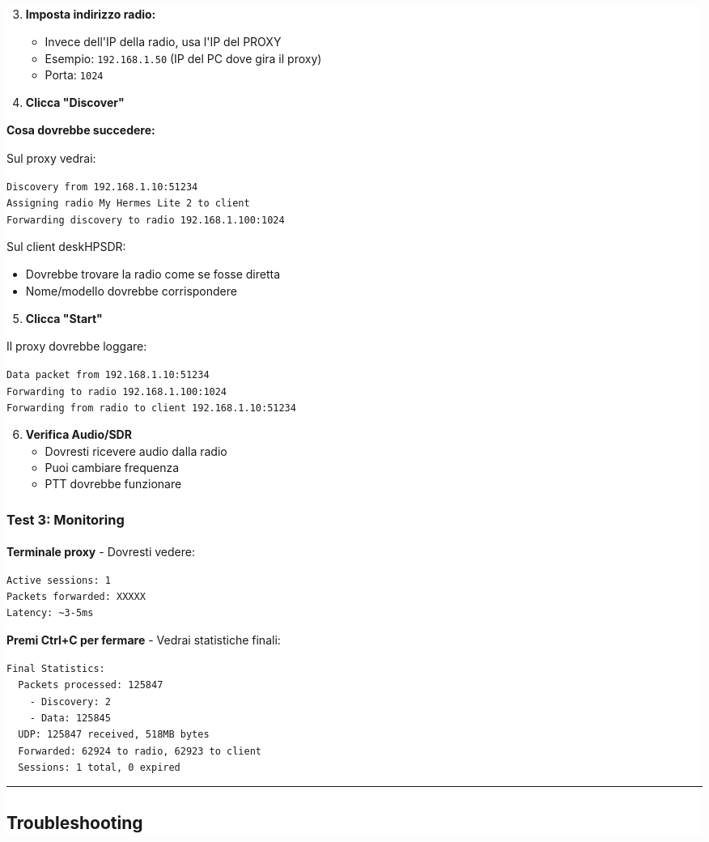 3. **Imposta indirizzo radio:**
   - Invece dell'IP della radio, usa l'IP del PROXY
   - Esempio: `192.168.1.50` (IP del PC dove gira il proxy)
   - Porta: `1024`

4. **Clicca "Discover"**

**Cosa dovrebbe succedere:**

Sul proxy vedrai:
```
Discovery from 192.168.1.10:51234
Assigning radio My Hermes Lite 2 to client
Forwarding discovery to radio 192.168.1.100:1024
```

Sul client deskHPSDR:
- Dovrebbe trovare la radio come se fosse diretta
- Nome/modello dovrebbe corrispondere

5. **Clicca "Start"**

Il proxy dovrebbe loggare:
```
Data packet from 192.168.1.10:51234
Forwarding to radio 192.168.1.100:1024
Forwarding from radio to client 192.168.1.10:51234
```

6. **Verifica Audio/SDR**
   - Dovresti ricevere audio dalla radio
   - Puoi cambiare frequenza
   - PTT dovrebbe funzionare

### Test 3: Monitoring

**Terminale proxy** - Dovresti vedere:
```
Active sessions: 1
Packets forwarded: XXXXX
Latency: ~3-5ms
```

**Premi Ctrl+C per fermare** - Vedrai statistiche finali:
```
Final Statistics:
  Packets processed: 125847
    - Discovery: 2
    - Data: 125845
  UDP: 125847 received, 518MB bytes
  Forwarded: 62924 to radio, 62923 to client
  Sessions: 1 total, 0 expired
```

---

## Troubleshooting
